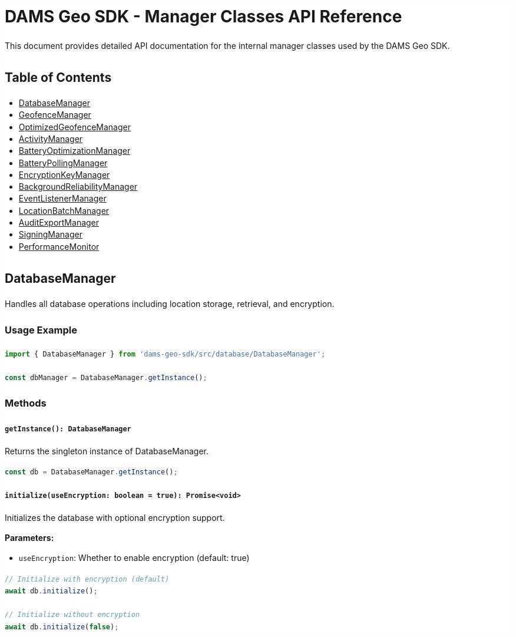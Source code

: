 # DAMS Geo SDK - Manager Classes API Reference

This document provides detailed API documentation for the internal manager classes used by the DAMS Geo SDK.

## Table of Contents
- [DatabaseManager](#databasemanager)
- [GeofenceManager](#geofencemanager)
- [OptimizedGeofenceManager](#optimizedgeofencemanager)
- [ActivityManager](#activitymanager)
- [BatteryOptimizationManager](#batteryoptimizationmanager)
- [BatteryPollingManager](#batterypollingmanager)
- [EncryptionKeyManager](#encryptionkeymanager)
- [BackgroundReliabilityManager](#backgroundreliabilitymanager)
- [EventListenerManager](#eventlistenermanager)
- [LocationBatchManager](#locationbatchmanager)
- [AuditExportManager](#auditexportmanager)
- [SigningManager](#signingmanager)
- [PerformanceMonitor](#performancemonitor)

## DatabaseManager

Handles all database operations including location storage, retrieval, and encryption.

### Usage Example

```typescript
import { DatabaseManager } from 'dams-geo-sdk/src/database/DatabaseManager';

const dbManager = DatabaseManager.getInstance();
```

### Methods

#### `getInstance(): DatabaseManager`
Returns the singleton instance of DatabaseManager.

```typescript
const db = DatabaseManager.getInstance();
```

#### `initialize(useEncryption: boolean = true): Promise<void>`
Initializes the database with optional encryption support.

**Parameters:**
- `useEncryption`: Whether to enable encryption (default: true)

```typescript
// Initialize with encryption (default)
await db.initialize();

// Initialize without encryption
await db.initialize(false);
```
